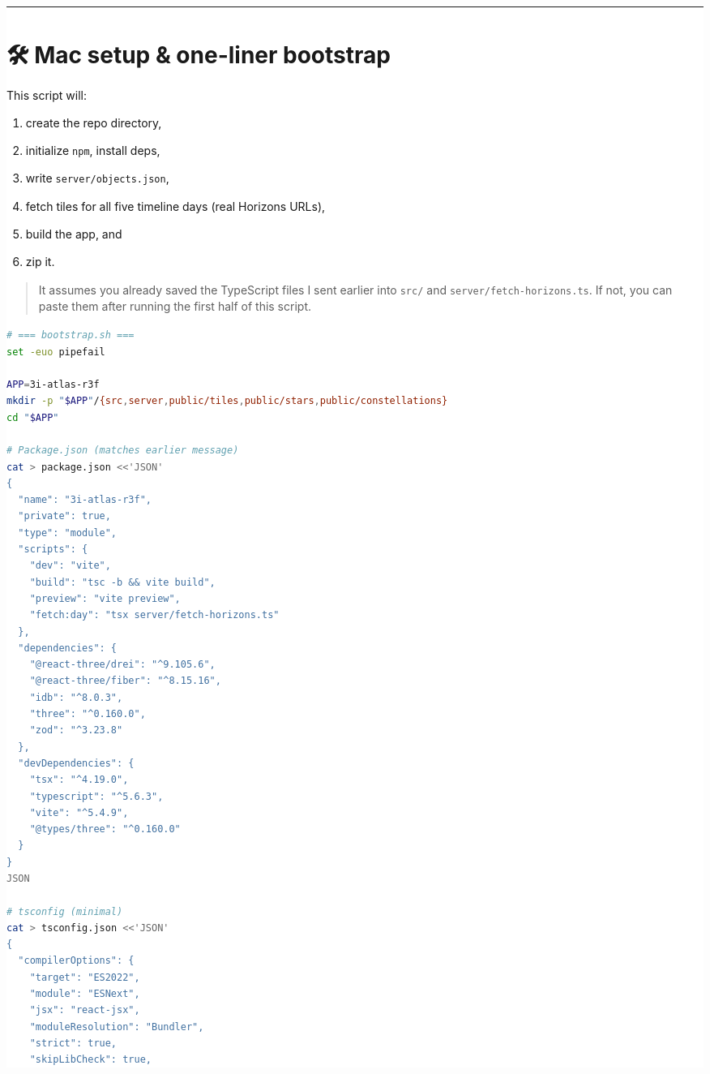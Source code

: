 * * *

🛠️ Mac setup & one-liner bootstrap
===================================

This script will:

1.  create the repo directory,
    
2.  initialize `npm`, install deps,
    
3.  write `server/objects.json`,
    
4.  fetch tiles for all five timeline days (real Horizons URLs),
    
5.  build the app, and
    
6.  zip it.
    

> It assumes you already saved the TypeScript files I sent earlier into `src/` and `server/fetch-horizons.ts`. If not, you can paste them after running the first half of this script.

```bash
# === bootstrap.sh ===
set -euo pipefail

APP=3i-atlas-r3f
mkdir -p "$APP"/{src,server,public/tiles,public/stars,public/constellations}
cd "$APP"

# Package.json (matches earlier message)
cat > package.json <<'JSON'
{
  "name": "3i-atlas-r3f",
  "private": true,
  "type": "module",
  "scripts": {
    "dev": "vite",
    "build": "tsc -b && vite build",
    "preview": "vite preview",
    "fetch:day": "tsx server/fetch-horizons.ts"
  },
  "dependencies": {
    "@react-three/drei": "^9.105.6",
    "@react-three/fiber": "^8.15.16",
    "idb": "^8.0.3",
    "three": "^0.160.0",
    "zod": "^3.23.8"
  },
  "devDependencies": {
    "tsx": "^4.19.0",
    "typescript": "^5.6.3",
    "vite": "^5.4.9",
    "@types/three": "^0.160.0"
  }
}
JSON

# tsconfig (minimal)
cat > tsconfig.json <<'JSON'
{
  "compilerOptions": {
    "target": "ES2022",
    "module": "ESNext",
    "jsx": "react-jsx",
    "moduleResolution": "Bundler",
    "strict": true,
    "skipLibCheck": true,
```